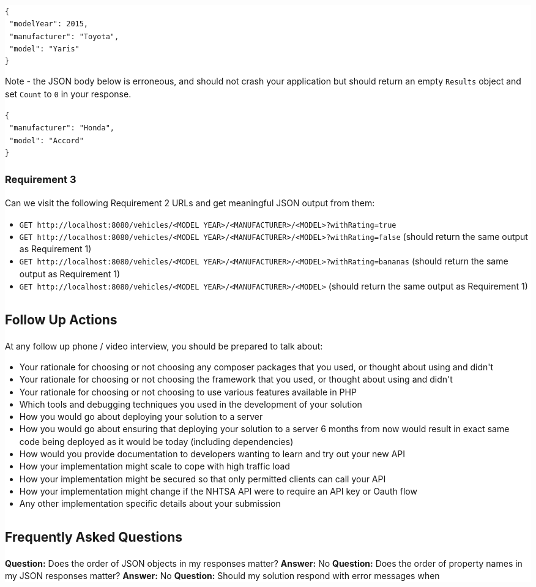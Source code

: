 ```
```
```
{
 "modelYear": 2015,
 "manufacturer": "Toyota",
 "model": "Yaris"
}
```
Note - the JSON body below is erroneous, and should not crash your
application but should return an empty `Results` object and set
`Count` to `0` in your response.
```
{
 "manufacturer": "Honda",
 "model": "Accord"
}
```
### Requirement 3
Can we visit the following Requirement 2 URLs and get meaningful JSON
output from them:
* `GET http://localhost:8080/vehicles/<MODEL
YEAR>/<MANUFACTURER>/<MODEL>?withRating=true`
* `GET http://localhost:8080/vehicles/<MODEL
YEAR>/<MANUFACTURER>/<MODEL>?withRating=false` (should return the same
output as Requirement 1)
* `GET http://localhost:8080/vehicles/<MODEL
YEAR>/<MANUFACTURER>/<MODEL>?withRating=bananas` (should return the
same output as Requirement 1)
* `GET http://localhost:8080/vehicles/<MODEL
YEAR>/<MANUFACTURER>/<MODEL>` (should return the same output as
Requirement 1)
## Follow Up Actions
At any follow up phone / video interview, you should be prepared to
talk about:
* Your rationale for choosing or not choosing any composer packages
that you used, or thought about using and didn't
* Your rationale for choosing or not choosing the framework that you
used, or thought about using and didn't
* Your rationale for choosing or not choosing to use various features
available in PHP
* Which tools and debugging techniques you used in the development of
your solution
* How you would go about deploying your solution to a server
* How you would go about ensuring that deploying your solution to a
server 6 months from now would result in exact same code being
deployed as it would be today (including dependencies)
* How would you provide documentation to developers wanting to learn
and try out your new API
* How your implementation might scale to cope with high traffic load
* How your implementation might be secured so that only permitted
clients can call your API
* How your implementation might change if the NHTSA API were to
require an API key or Oauth flow
* Any other implementation specific details about your submission
## Frequently Asked Questions
**Question:** Does the order of JSON objects in my responses matter?
**Answer:** No
**Question:** Does the order of property names in my JSON responses
matter?
**Answer:** No
**Question:** Should my solution respond with error messages when